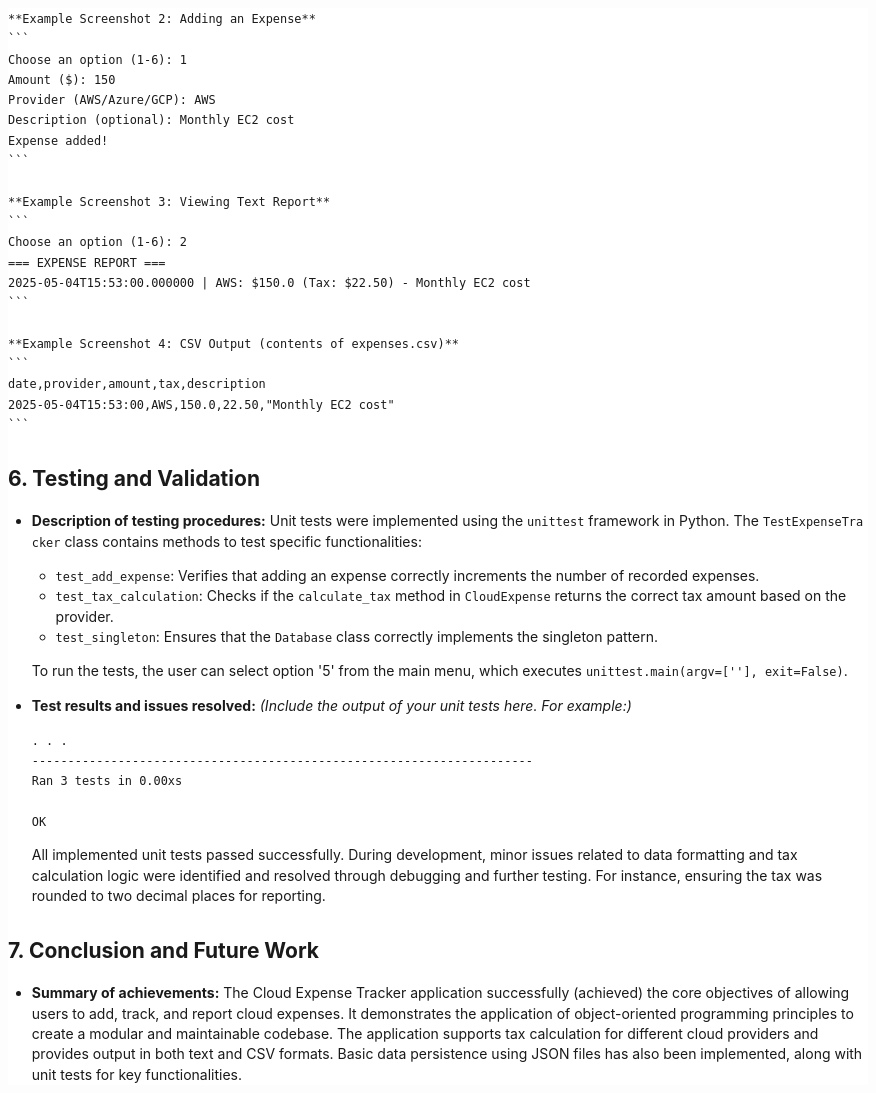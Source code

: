     **Example Screenshot 2: Adding an Expense**
    ```
    Choose an option (1-6): 1
    Amount ($): 150
    Provider (AWS/Azure/GCP): AWS
    Description (optional): Monthly EC2 cost
    Expense added!
    ```

    **Example Screenshot 3: Viewing Text Report**
    ```
    Choose an option (1-6): 2
    === EXPENSE REPORT ===
    2025-05-04T15:53:00.000000 | AWS: $150.0 (Tax: $22.50) - Monthly EC2 cost
    ```

    **Example Screenshot 4: CSV Output (contents of expenses.csv)**
    ```
    date,provider,amount,tax,description
    2025-05-04T15:53:00,AWS,150.0,22.50,"Monthly EC2 cost"
    ```

## 6. Testing and Validation

* **Description of testing procedures:**
    Unit tests were implemented using the `unittest` framework in Python. The `TestExpenseTracker` class contains methods to test specific functionalities:
    * `test_add_expense`: Verifies that adding an expense correctly increments the number of recorded expenses.
    * `test_tax_calculation`: Checks if the `calculate_tax` method in `CloudExpense` returns the correct tax amount based on the provider.
    * `test_singleton`: Ensures that the `Database` class correctly implements the singleton pattern.

    To run the tests, the user can select option '5' from the main menu, which executes `unittest.main(argv=[''], exit=False)`.

* **Test results and issues resolved:**
    *(Include the output of your unit tests here. For example:)*
    ```
    . . .
    ----------------------------------------------------------------------
    Ran 3 tests in 0.00xs

    OK
    ```
    All implemented unit tests passed successfully. During development, minor issues related to data formatting and tax calculation logic were identified and resolved through debugging and further testing. For instance, ensuring the tax was rounded to two decimal places for reporting.

## 7. Conclusion and Future Work

* **Summary of achievements:**
    The Cloud Expense Tracker application successfully (achieved) the core objectives of allowing users to add, track, and report cloud expenses. It demonstrates the application of object-oriented programming principles to create a modular and maintainable codebase. The application supports tax calculation for different cloud providers and provides output in both text and CSV formats. Basic data persistence using JSON files has also been implemented, along with unit tests for key functionalities.
